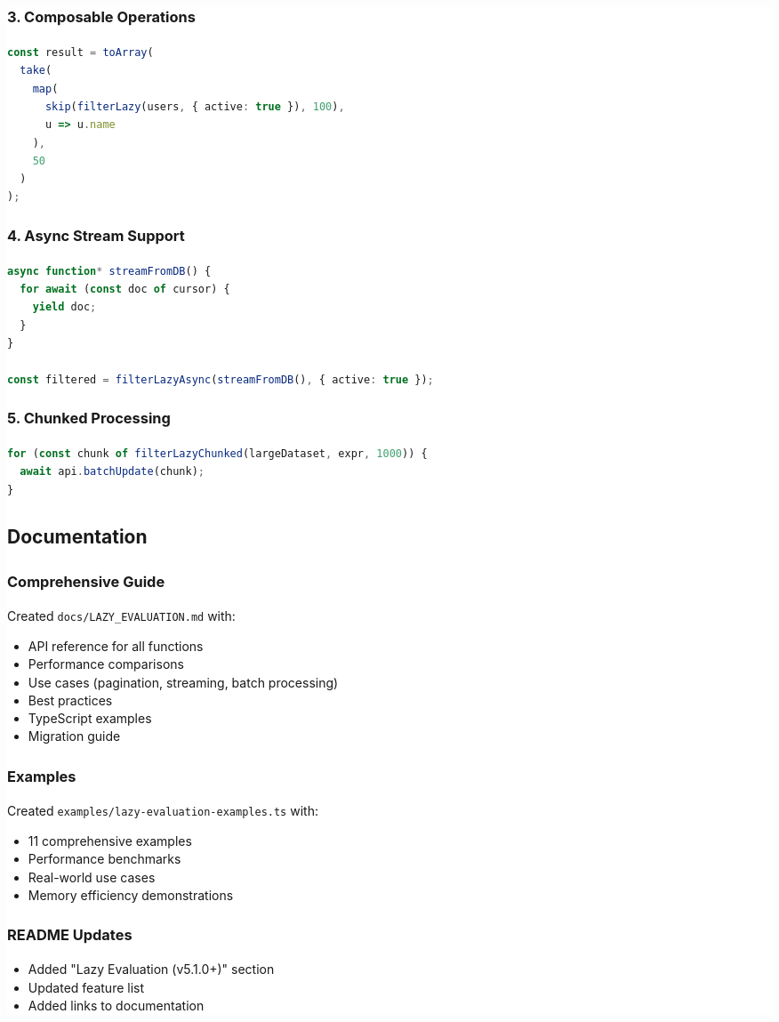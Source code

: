 ### 3. Composable Operations
```typescript
const result = toArray(
  take(
    map(
      skip(filterLazy(users, { active: true }), 100),
      u => u.name
    ),
    50
  )
);
```

### 4. Async Stream Support
```typescript
async function* streamFromDB() {
  for await (const doc of cursor) {
    yield doc;
  }
}

const filtered = filterLazyAsync(streamFromDB(), { active: true });
```

### 5. Chunked Processing
```typescript
for (const chunk of filterLazyChunked(largeDataset, expr, 1000)) {
  await api.batchUpdate(chunk);
}
```

## Documentation

### Comprehensive Guide
Created `docs/LAZY_EVALUATION.md` with:
- API reference for all functions
- Performance comparisons
- Use cases (pagination, streaming, batch processing)
- Best practices
- TypeScript examples
- Migration guide

### Examples
Created `examples/lazy-evaluation-examples.ts` with:
- 11 comprehensive examples
- Performance benchmarks
- Real-world use cases
- Memory efficiency demonstrations

### README Updates
- Added "Lazy Evaluation (v5.1.0+)" section
- Updated feature list
- Added links to documentation
